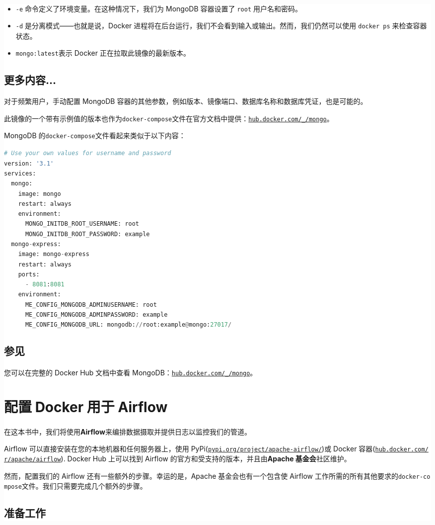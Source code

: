 +   `-e` 命令定义了环境变量。在这种情况下，我们为 MongoDB 容器设置了 `root` 用户名和密码。

+   `-d` 是分离模式——也就是说，Docker 进程将在后台运行，我们不会看到输入或输出。然而，我们仍然可以使用 `docker ps` 来检查容器状态。

+   `mongo:latest`表示 Docker 正在拉取此镜像的最新版本。

## 更多内容...

对于频繁用户，手动配置 MongoDB 容器的其他参数，例如版本、镜像端口、数据库名称和数据库凭证，也是可能的。

此镜像的一个带有示例值的版本也作为`docker-compose`文件在官方文档中提供：[`hub.docker.com/_/mongo`](https://hub.docker.com/_/mongo)。

MongoDB 的`docker-compose`文件看起来类似于以下内容：

```py
# Use your own values for username and password
version: '3.1'
services:
  mongo:
    image: mongo
    restart: always
    environment:
      MONGO_INITDB_ROOT_USERNAME: root
      MONGO_INITDB_ROOT_PASSWORD: example
  mongo-express:
    image: mongo-express
    restart: always
    ports:
      - 8081:8081
    environment:
      ME_CONFIG_MONGODB_ADMINUSERNAME: root
      ME_CONFIG_MONGODB_ADMINPASSWORD: example
      ME_CONFIG_MONGODB_URL: mongodb://root:example@mongo:27017/
```

## 参见

您可以在完整的 Docker Hub 文档中查看 MongoDB：[`hub.docker.com/_/mongo`](https://hub.docker.com/_/mongo)。

# 配置 Docker 用于 Airflow

在这本书中，我们将使用**Airflow**来编排数据摄取并提供日志以监控我们的管道。

Airflow 可以直接安装在您的本地机器和任何服务器上，使用 PyPi([`pypi.org/project/apache-airflow/`](https://pypi.org/project/apache-airflow/))或 Docker 容器([`hub.docker.com/r/apache/airflow`](https://hub.docker.com/r/apache/airflow)). Docker Hub 上可以找到 Airflow 的官方和受支持的版本，并且由**Apache 基金会**社区维护。

然而，配置我们的 Airflow 还有一些额外的步骤。幸运的是，Apache 基金会也有一个包含使 Airflow 工作所需的所有其他要求的`docker-compose`文件。我们只需要完成几个额外的步骤。

## 准备工作
